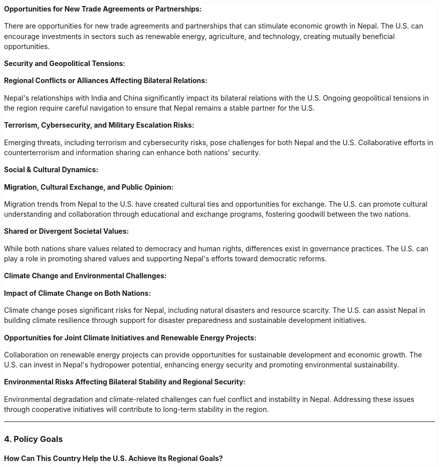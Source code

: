 **Opportunities for New Trade Agreements or Partnerships:**

There are opportunities for new trade agreements and partnerships that can stimulate economic growth in Nepal. The U.S. can encourage investments in sectors such as renewable energy, agriculture, and technology, creating mutually beneficial opportunities.

**Security and Geopolitical Tensions:**

**Regional Conflicts or Alliances Affecting Bilateral Relations:**

Nepal's relationships with India and China significantly impact its bilateral relations with the U.S. Ongoing geopolitical tensions in the region require careful navigation to ensure that Nepal remains a stable partner for the U.S. 

**Terrorism, Cybersecurity, and Military Escalation Risks:**

Emerging threats, including terrorism and cybersecurity risks, pose challenges for both Nepal and the U.S. Collaborative efforts in counterterrorism and information sharing can enhance both nations' security.

**Social & Cultural Dynamics:**

**Migration, Cultural Exchange, and Public Opinion:**

Migration trends from Nepal to the U.S. have created cultural ties and opportunities for exchange. The U.S. can promote cultural understanding and collaboration through educational and exchange programs, fostering goodwill between the two nations.

**Shared or Divergent Societal Values:**

While both nations share values related to democracy and human rights, differences exist in governance practices. The U.S. can play a role in promoting shared values and supporting Nepal's efforts toward democratic reforms.

**Climate Change and Environmental Challenges:**

**Impact of Climate Change on Both Nations:**

Climate change poses significant risks for Nepal, including natural disasters and resource scarcity. The U.S. can assist Nepal in building climate resilience through support for disaster preparedness and sustainable development initiatives.

**Opportunities for Joint Climate Initiatives and Renewable Energy Projects:**

Collaboration on renewable energy projects can provide opportunities for sustainable development and economic growth. The U.S. can invest in Nepal's hydropower potential, enhancing energy security and promoting environmental sustainability.

**Environmental Risks Affecting Bilateral Stability and Regional Security:**

Environmental degradation and climate-related challenges can fuel conflict and instability in Nepal. Addressing these issues through cooperative initiatives will contribute to long-term stability in the region.

---

### **4. Policy Goals**

**How Can This Country Help the U.S. Achieve Its Regional Goals?**
